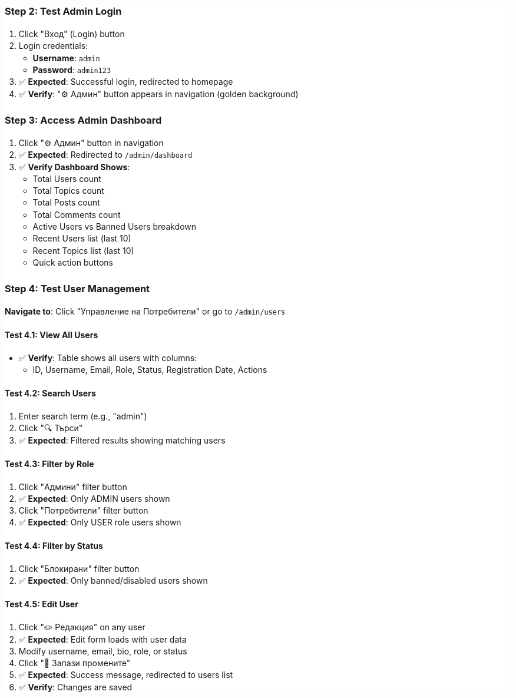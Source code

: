 ### **Step 2: Test Admin Login**

1. Click "Вход" (Login) button
2. Login credentials:
   - **Username**: `admin`
   - **Password**: `admin123`
3. ✅ **Expected**: Successful login, redirected to homepage
4. ✅ **Verify**: "⚙️ Админ" button appears in navigation (golden background)

### **Step 3: Access Admin Dashboard**

1. Click "⚙️ Админ" button in navigation
2. ✅ **Expected**: Redirected to `/admin/dashboard`
3. ✅ **Verify Dashboard Shows**:
   - Total Users count
   - Total Topics count
   - Total Posts count
   - Total Comments count
   - Active Users vs Banned Users breakdown
   - Recent Users list (last 10)
   - Recent Topics list (last 10)
   - Quick action buttons

### **Step 4: Test User Management**

**Navigate to**: Click "Управление на Потребители" or go to `/admin/users`

#### Test 4.1: View All Users
- ✅ **Verify**: Table shows all users with columns:
  - ID, Username, Email, Role, Status, Registration Date, Actions

#### Test 4.2: Search Users
1. Enter search term (e.g., "admin")
2. Click "🔍 Търси"
3. ✅ **Expected**: Filtered results showing matching users

#### Test 4.3: Filter by Role
1. Click "Админи" filter button
2. ✅ **Expected**: Only ADMIN users shown
3. Click "Потребители" filter button
4. ✅ **Expected**: Only USER role users shown

#### Test 4.4: Filter by Status
1. Click "Блокирани" filter button
2. ✅ **Expected**: Only banned/disabled users shown

#### Test 4.5: Edit User
1. Click "✏️ Редакция" on any user
2. ✅ **Expected**: Edit form loads with user data
3. Modify username, email, bio, role, or status
4. Click "💾 Запази промените"
5. ✅ **Expected**: Success message, redirected to users list
6. ✅ **Verify**: Changes are saved
